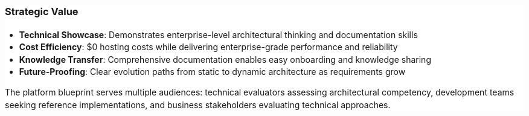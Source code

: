 ### Strategic Value
- **Technical Showcase**: Demonstrates enterprise-level architectural thinking and documentation skills
- **Cost Efficiency**: $0 hosting costs while delivering enterprise-grade performance and reliability
- **Knowledge Transfer**: Comprehensive documentation enables easy onboarding and knowledge sharing
- **Future-Proofing**: Clear evolution paths from static to dynamic architecture as requirements grow

The platform blueprint serves multiple audiences: technical evaluators assessing architectural competency, development teams seeking reference implementations, and business stakeholders evaluating technical approaches.